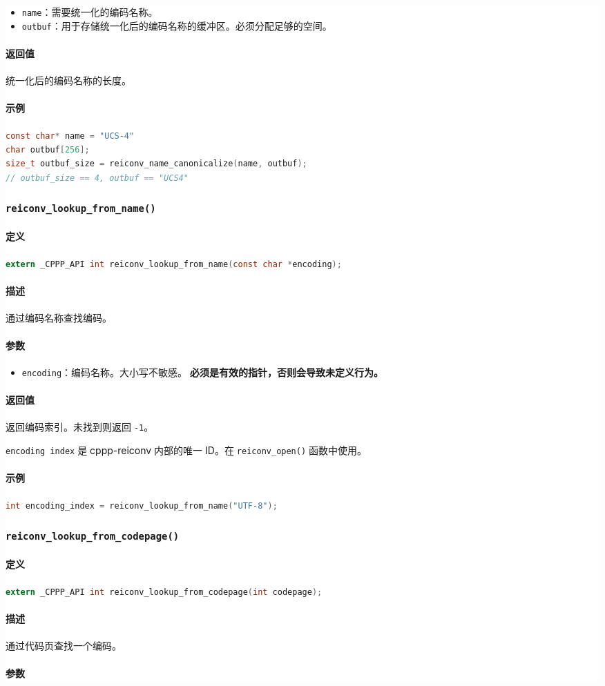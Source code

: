 - `name`：需要统一化的编码名称。
- `outbuf`：用于存储统一化后的编码名称的缓冲区。必须分配足够的空间。

#### 返回值

统一化后的编码名称的长度。

#### 示例

```c
const char* name = "UCS-4"
char outbuf[256];
size_t outbuf_size = reiconv_name_canonicalize(name, outbuf);
// outbuf_size == 4, outbuf == "UCS4"
```

### `reiconv_lookup_from_name()`

#### 定义

```c
extern _CPPP_API int reiconv_lookup_from_name(const char *encoding);
```

#### 描述

通过编码名称查找编码。

#### 参数

- `encoding`：编码名称。大小写不敏感。
**必须是有效的指针，否则会导致未定义行为。**

#### 返回值

返回编码索引。未找到则返回 `-1`。

`encoding index` 是 cppp-reiconv 内部的唯一 ID。在 `reiconv_open()` 函数中使用。

#### 示例

```c
int encoding_index = reiconv_lookup_from_name("UTF-8");
```

### `reiconv_lookup_from_codepage()`

#### 定义

```c
extern _CPPP_API int reiconv_lookup_from_codepage(int codepage);
```

#### 描述

通过代码页查找一个编码。

#### 参数
